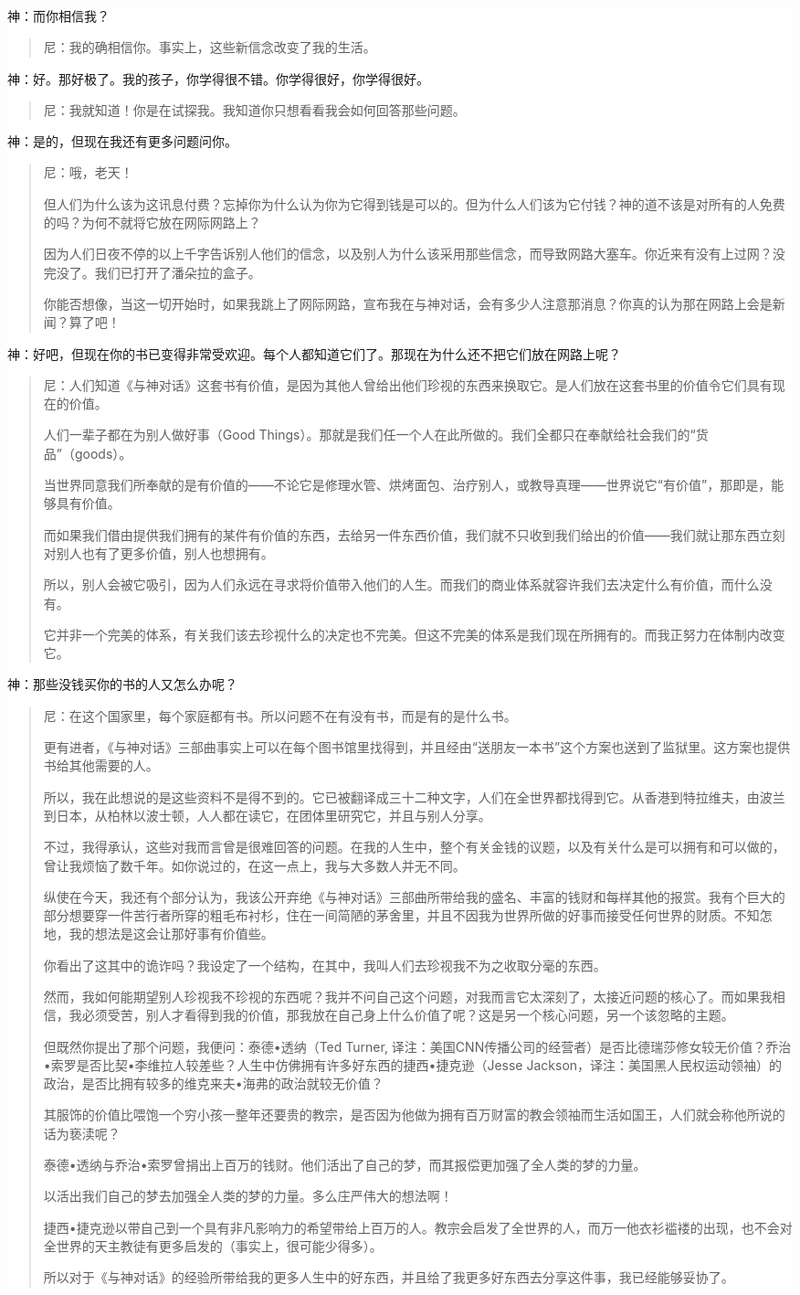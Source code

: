 神：而你相信我？

> 尼：我的确相信你。事实上，这些新信念改变了我的生活。

神：好。那好极了。我的孩子，你学得很不错。你学得很好，你学得很好。

> 尼：我就知道！你是在试探我。我知道你只想看看我会如何回答那些问题。

神：是的，但现在我还有更多问题问你。

> 尼：哦，老天！
>
> 但人们为什么该为这讯息付费？忘掉你为什么认为你为它得到钱是可以的。但为什么人们该为它付钱？神的道不该是对所有的人免费的吗？为何不就将它放在网际网路上？
>
> 因为人们日夜不停的以上千字告诉别人他们的信念，以及别人为什么该采用那些信念，而导致网路大塞车。你近来有没有上过网？没完没了。我们已打开了潘朵拉的盒子。
>
> 你能否想像，当这一切开始时，如果我跳上了网际网路，宣布我在与神对话，会有多少人注意那消息？你真的认为那在网路上会是新闻？算了吧！

神：好吧，但现在你的书已变得非常受欢迎。每个人都知道它们了。那现在为什么还不把它们放在网路上呢？

> 尼：人们知道《与神对话》这套书有价值，是因为其他人曾给出他们珍视的东西来换取它。是人们放在这套书里的价值令它们具有现在的价值。
>
> 人们一辈子都在为别人做好事（Good Things）。那就是我们任一个人在此所做的。我们全都只在奉献给社会我们的“货品”（goods）。
>
> 当世界同意我们所奉献的是有价值的——不论它是修理水管、烘烤面包、治疗别人，或教导真理——世界说它“有价值”，那即是，能够具有价值。
>
> 而如果我们借由提供我们拥有的某件有价值的东西，去给另一件东西价值，我们就不只收到我们给出的价值——我们就让那东西立刻对别人也有了更多价值，别人也想拥有。
>
> 所以，别人会被它吸引，因为人们永远在寻求将价值带入他们的人生。而我们的商业体系就容许我们去决定什么有价值，而什么没有。
>
> 它并非一个完美的体系，有关我们该去珍视什么的决定也不完美。但这不完美的体系是我们现在所拥有的。而我正努力在体制内改变它。

神：那些没钱买你的书的人又怎么办呢？

> 尼：在这个国家里，每个家庭都有书。所以问题不在有没有书，而是有的是什么书。
>
> 更有进者，《与神对话》三部曲事实上可以在每个图书馆里找得到，并且经由“送朋友一本书”这个方案也送到了监狱里。这方案也提供书给其他需要的人。
>
> 所以，我在此想说的是这些资料不是得不到的。它已被翻译成三十二种文字，人们在全世界都找得到它。从香港到特拉维夫，由波兰到日本，从柏林以波士顿，人人都在读它，在团体里研究它，并且与别人分享。
>
> 不过，我得承认，这些对我而言曾是很难回答的问题。在我的人生中，整个有关金钱的议题，以及有关什么是可以拥有和可以做的，曾让我烦恼了数千年。如你说过的，在这一点上，我与大多数人并无不同。
>
> 纵使在今天，我还有个部分认为，我该公开弃绝《与神对话》三部曲所带给我的盛名、丰富的钱财和每样其他的报赏。我有个巨大的部分想要穿一件苦行者所穿的粗毛布衬杉，住在一间简陋的茅舍里，并且不因我为世界所做的好事而接受任何世界的财质。不知怎地，我的想法是这会让那好事有价值些。
>
> 你看出了这其中的诡诈吗？我设定了一个结构，在其中，我叫人们去珍视我不为之收取分毫的东西。
>
> 然而，我如何能期望别人珍视我不珍视的东西呢？我并不问自己这个问题，对我而言它太深刻了，太接近问题的核心了。而如果我相信，我必须受苦，别人才看得到我的价值，那我放在自己身上什么价值了呢？这是另一个核心问题，另一个该忽略的主题。
>
> 但既然你提出了那个问题，我便问：泰德•透纳（Ted Turner, 译注：美国CNN传播公司的经营者）是否比德瑞莎修女较无价值？乔治•索罗是否比契•李维拉人较差些？人生中仿佛拥有许多好东西的捷西•捷克逊（Jesse Jackson，译注：美国黑人民权运动领袖）的政治，是否比拥有较多的维克来夫•海弗的政治就较无价值？
>
> 其服饰的价值比喂饱一个穷小孩一整年还要贵的教宗，是否因为他做为拥有百万财富的教会领袖而生活如国王，人们就会称他所说的话为亵渎呢？
>
> 泰德•透纳与乔治•索罗曾捐出上百万的钱财。他们活出了自己的梦，而其报偿更加强了全人类的梦的力量。
>
> 以活出我们自己的梦去加强全人类的梦的力量。多么庄严伟大的想法啊！
>
> 捷西•捷克逊以带自己到一个具有非凡影响力的希望带给上百万的人。教宗会启发了全世界的人，而万一他衣衫褴褛的出现，也不会对全世界的天主教徒有更多启发的（事实上，很可能少得多）。
>
> 所以对于《与神对话》的经验所带给我的更多人生中的好东西，并且给了我更多好东西去分享这件事，我已经能够妥协了。
